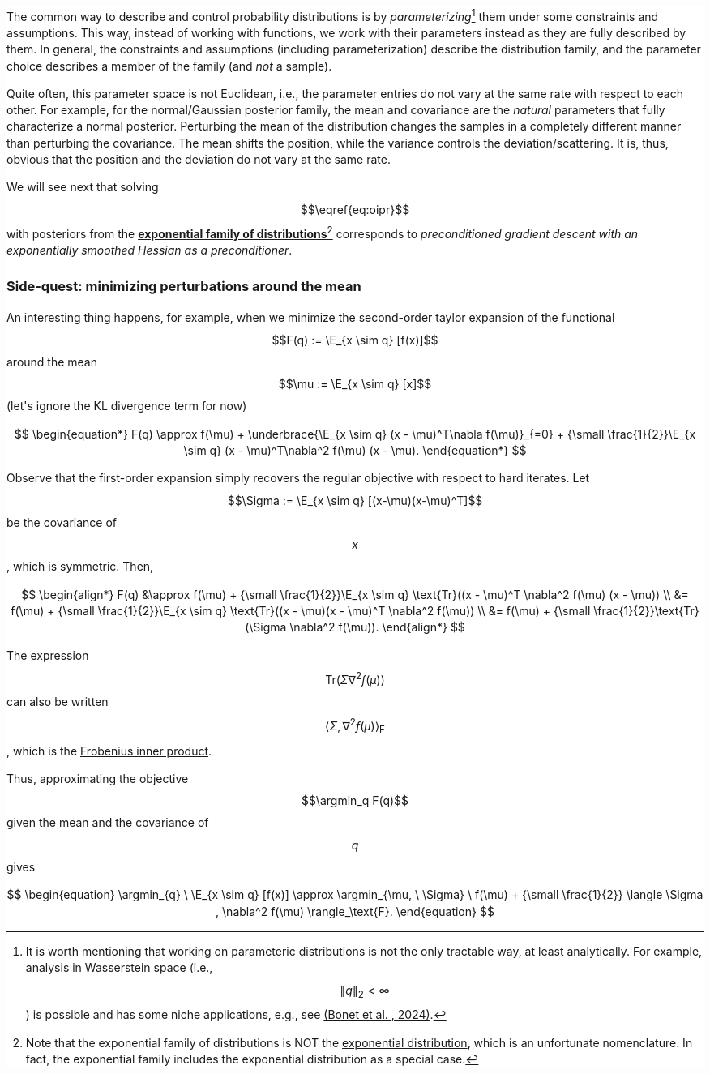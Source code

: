 The common way to describe and control probability distributions is by *parameterizing*[^dist_param_note] them under some constraints and assumptions.
This way, instead of working with functions, we work with their parameters instead as they are fully described by them.
In general, the constraints and assumptions (including parameterization) describe the distribution family, and the parameter choice describes a member of the family (and *not* a sample).

Quite often, this parameter space is not Euclidean, i.e., the parameter entries do not vary at the same rate with respect to each other.
For example, for the normal/Gaussian posterior family, the mean and covariance are the *natural* parameters that fully characterize a normal posterior. Perturbing the mean of the distribution changes the samples in a completely different manner than perturbing the covariance.
The mean shifts the position, while the variance controls the deviation/scattering.
It is, thus, obvious that the position and the deviation do not vary at the same rate.

We will see next that solving $$\eqref{eq:oipr}$$ with posteriors from the [**exponential family of distributions**](https://en.wikipedia.org/wiki/Exponential_family)[^ef_note] corresponds to *preconditioned gradient descent with an exponentially smoothed Hessian as a preconditioner*.

[^ef_note]: Note that the exponential family of distributions is NOT the [exponential distribution](https://en.wikipedia.org/wiki/Exponential_distribution), which is an unfortunate nomenclature. In fact, the exponential family includes the exponential distribution as a special case.

[^dist_param_note]: It is worth mentioning that working on parameteric distributions is not the only tractable way, at least analytically. For example, analysis in Wasserstein space (i.e., $$\|q\|_2 < \infty$$) is possible and has some niche applications, e.g., see [(Bonet et al. , 2024)](https://arxiv.org/abs/2406.08938).


### Side-quest: minimizing perturbations around the mean
An interesting thing happens, for example, when we minimize the second-order taylor expansion of the functional $$F(q) := \E_{x \sim q} [f(x)]$$ around the mean $$\mu := \E_{x \sim q} [x]$$ (let's ignore the KL divergence term for now)

$$
\begin{equation*}
    F(q) \approx f(\mu) + \underbrace{\E_{x \sim q} (x - \mu)^T\nabla f(\mu)}_{=0} + {\small \frac{1}{2}}\E_{x \sim q} (x - \mu)^T\nabla^2 f(\mu) (x - \mu).
\end{equation*}
$$

Observe that the first-order expansion simply recovers the regular objective with respect to hard iterates.
Let $$\Sigma := \E_{x \sim q} [(x-\mu)(x-\mu)^T]$$ be the covariance of $$x$$, which is symmetric.
Then,

$$
\begin{align*}
    F(q) &\approx f(\mu) + {\small \frac{1}{2}}\E_{x \sim q} \text{Tr}((x - \mu)^T \nabla^2 f(\mu) (x - \mu)) \\
    &= f(\mu) + {\small \frac{1}{2}}\E_{x \sim q} \text{Tr}((x - \mu)(x - \mu)^T \nabla^2 f(\mu)) \\
    &= f(\mu) + {\small \frac{1}{2}}\text{Tr}(\Sigma \nabla^2 f(\mu)).
\end{align*}
$$

The expression $$\text{Tr}(\Sigma \nabla^2 f(\mu))$$ can also be written $$\langle \Sigma , \nabla^2 f(\mu) \rangle_\text{F}$$, which is the [Frobenius inner product](https://en.wikipedia.org/wiki/Frobenius_inner_product).

Thus, approximating the objective $$\argmin_q F(q)$$ given the mean and the covariance of $$q$$ gives

$$
\begin{equation}
    \argmin_{q} \ \E_{x \sim q} [f(x)] \approx \argmin_{\mu, \ \Sigma} \ f(\mu) + {\small \frac{1}{2}} \langle \Sigma , \nabla^2 f(\mu) \rangle_\text{F}.
\end{equation}
$$


[^metatheory]: Bayesian epistemology is justificationist (e.g., see [non-justificationism](https://en.wikipedia.org/wiki/Critical_rationalism#Non-justificationism) for critique.) It is highly non-trivial to prove that one theory is superior to another. Simple criteria for a good theory might be intuitive qualities like conciseness and universality, in the sense that the evidence becomes less likely within a more complex and less general theory (both of which are subjective qualities determined by the scientific community, which are still prone to [popularity](https://en.wikipedia.org/wiki/Popularity) bias). For the interested reader and further discussion on [metatheory](https://en.wikipedia.org/wiki/Metatheory), I highly suggest [Ben Recht's commentary blog posts on Paul Meehl's Philosophical Psychology course](https://www.argmin.net/p/meehls-philosophical-probability).
[^blr_typo]: I believe there is actually a small typo there where they flipped the sign of the evidence.
[^sigma_param]: Technically speaking, we have $$\theta \in \mathbb{R}^{D+D(D+1)/2}$$ due to the symmetry of $$\Sigma$$ since we only need the upper or lower triangle part.